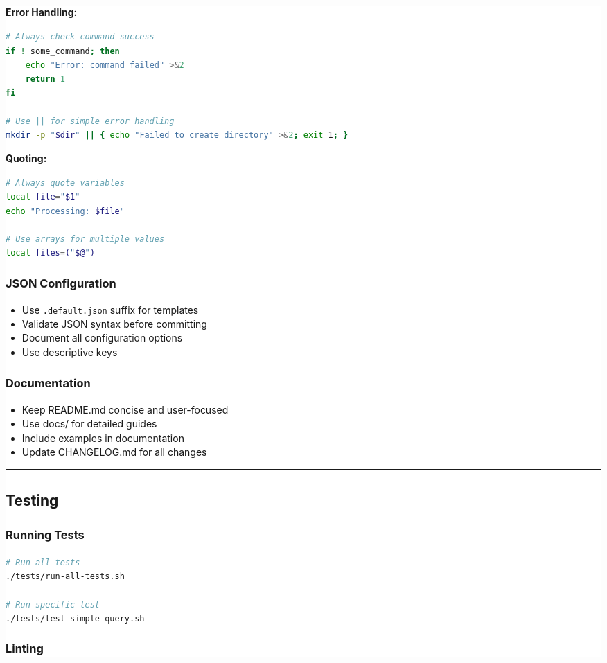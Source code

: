 **Error Handling:**

```bash
# Always check command success
if ! some_command; then
    echo "Error: command failed" >&2
    return 1
fi

# Use || for simple error handling
mkdir -p "$dir" || { echo "Failed to create directory" >&2; exit 1; }
```

**Quoting:**

```bash
# Always quote variables
local file="$1"
echo "Processing: $file"

# Use arrays for multiple values
local files=("$@")
```

### JSON Configuration

- Use `.default.json` suffix for templates
- Validate JSON syntax before committing
- Document all configuration options
- Use descriptive keys

### Documentation

- Keep README.md concise and user-focused
- Use docs/ for detailed guides
- Include examples in documentation
- Update CHANGELOG.md for all changes

---

## Testing

### Running Tests

```bash
# Run all tests
./tests/run-all-tests.sh

# Run specific test
./tests/test-simple-query.sh
```

### Linting
